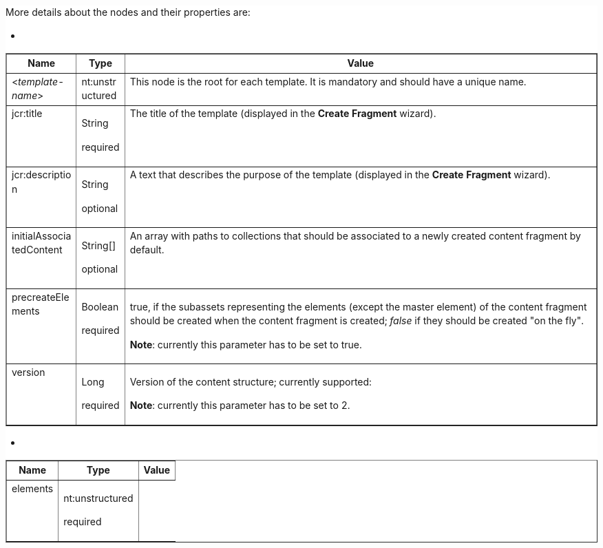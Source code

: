 More details about the nodes and their properties are:

* 

<table border="1" cellpadding="1" cellspacing="0" width="100%"> 
 <tbody> 
  <tr> 
   <th scope="row">Name</th> 
   <th>Type</th> 
   <th>Value</th> 
  </tr> 
  <tr> 
   <td><span class="code">&lt;<em>template-name</em>&gt;</span></td> 
   <td><span class="code">nt:unstructured</span></td> 
   <td>This node is the root for each template. It is mandatory and should have a unique name.</td> 
  </tr> 
  <tr> 
   <td><span class="code">jcr:title</span></td> 
   <td><p><span class="code">String</span></p> <p>required<br /> </p> </td> 
   <td>The title of the template (displayed in the <strong>Create Fragment</strong> wizard).</td> 
  </tr> 
  <tr> 
   <td><span class="code">jcr:description</span></td> 
   <td><p><span class="code">String</span></p> <p>optional</p> </td> 
   <td>A text that describes the purpose of the template (displayed in the <strong>Create Fragment</strong> wizard).</td> 
  </tr> 
  <tr> 
   <td><span class="code">initialAssociatedContent</span></td> 
   <td><p><span class="code">String[]</span></p> <p>optional</p> </td> 
   <td>An array with paths to collections that should be associated to a newly created content fragment by default.</td> 
  </tr> 
  <tr> 
   <td><span class="code">precreateElements</span></td> 
   <td><p><span class="code">Boolean</span></p> <p>required</p> </td> 
   <td><p><span class="code">true</span>, if the subassets representing the elements (except the master element) of the content fragment should be created when the content fragment is created; <em>false</em> if they should be created "on the fly".</p> <p><strong>Note</strong>: currently this parameter has to be set to <span class="code">true</span>.</p> </td> 
  </tr> 
  <tr> 
   <td><span class="code">version</span></td> 
   <td><p><span class="code">Long</span></p> <p>required</p> </td> 
   <td><p>Version of the content structure; currently supported:</p> <p><strong>Note</strong>: currently this parameter has to be set to <span class="code">2</span>.<br /> </p> </td> 
  </tr> 
 </tbody> 
</table>

* 

<table border="1" cellpadding="1" cellspacing="0" width="100%"> 
 <tbody> 
  <tr> 
   <th scope="row">Name</th> 
   <th>Type</th> 
   <th>Value</th> 
  </tr> 
  <tr> 
   <td><span class="code">elements</span><br /> </td> 
   <td><p><span class="code">nt:unstructured</span></p> <p>required</p> </td> 